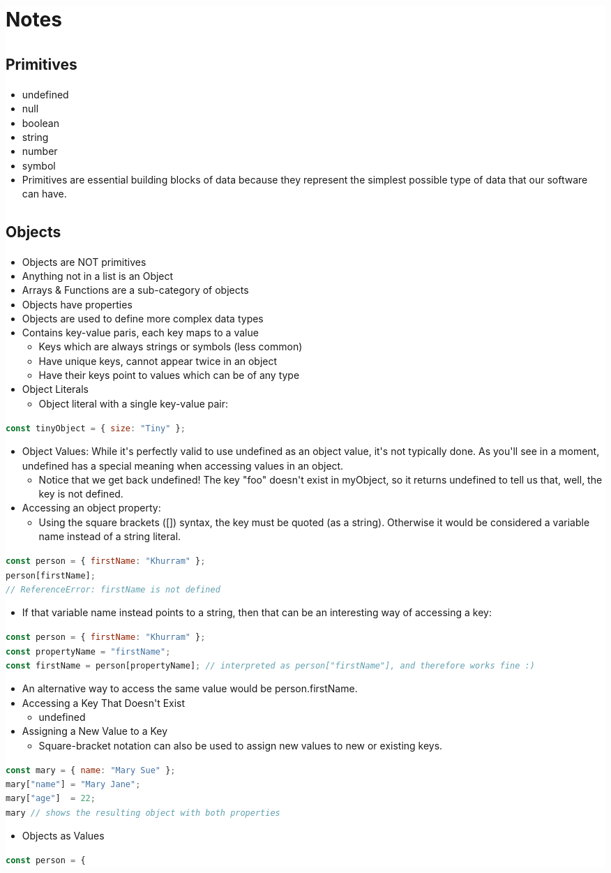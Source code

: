 # Notes 

## Primitives
* undefined 
* null 
* boolean
* string 
* number 
* symbol 
* Primitives are essential building blocks of data because they represent the simplest possible type of data that our software can have.

## Objects  
* Objects are NOT primitives
* Anything not in a list is an Object 
* Arrays & Functions are a sub-category of objects 
* Objects have properties 
* Objects are used to define more complex data types 
* Contains key-value paris, each key maps to a value 
  * Keys which are always strings or symbols (less common)
  * Have unique keys, cannot appear twice in an object 
  * Have their keys point to values which can be of any type  
* Object Literals 
  *  Object literal with a single key-value pair:
```javascript
const tinyObject = { size: "Tiny" };
```
* Object Values: While it's perfectly valid to use undefined as an object value, it's not typically done. As you'll see in a moment, undefined has a special meaning when accessing values in an object.
  * Notice that we get back undefined! The key "foo" doesn't exist in myObject, so it returns undefined to tell us that, well, the key is not defined.
* Accessing an object property:
  * Using the square brackets ([]) syntax, the key must be quoted (as a string). Otherwise it would be considered a variable name instead of a string literal.
```javascript
const person = { firstName: "Khurram" };
person[firstName]; 
// ReferenceError: firstName is not defined
```
  * If that variable name instead points to a string, then that can be an interesting way of accessing a key:
```javascript 
const person = { firstName: "Khurram" };
const propertyName = "firstName";
const firstName = person[propertyName]; // interpreted as person["firstName"], and therefore works fine :)
```
  * An alternative way to access the same value would be person.firstName.
* Accessing a Key That Doesn't Exist
  * undefined
* Assigning a New Value to a Key
  * Square-bracket notation can also be used to assign new values to new or existing keys.
```javascript 
const mary = { name: "Mary Sue" };
mary["name"] = "Mary Jane";
mary["age"]  = 22;
mary // shows the resulting object with both properties
```
* Objects as Values 
```javascript
const person = {
```